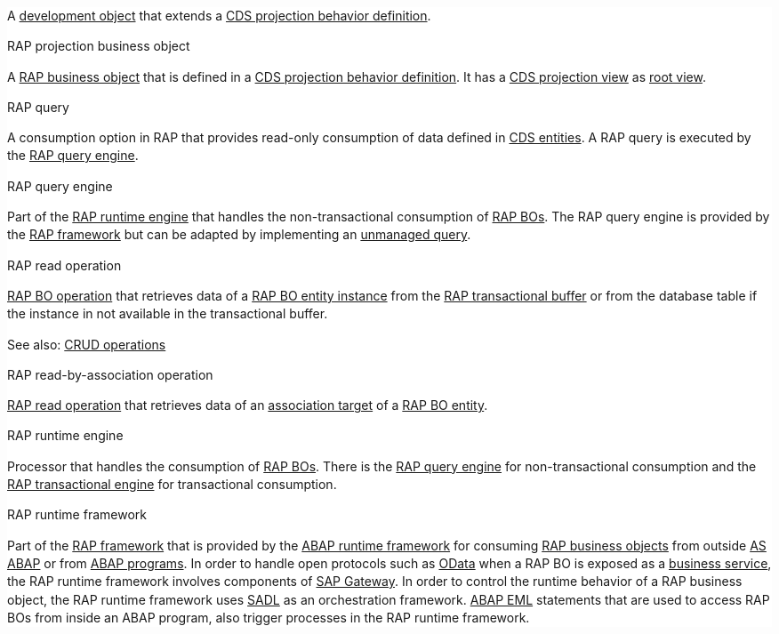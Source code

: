 A [development object](javascript:call_link\('abendevelopment_object_glosry.htm'\) "Glossary Entry") that extends a [CDS projection behavior definition](javascript:call_link\('abencds_proj_bdef_glosry.htm'\) "Glossary Entry").

RAP projection business object

A [RAP business object](javascript:call_link\('abenrap_bo_glosry.htm'\) "Glossary Entry") that is defined in a [CDS projection behavior definition](javascript:call_link\('abencds_proj_bdef_glosry.htm'\) "Glossary Entry"). It has a [CDS projection view](javascript:call_link\('abencds_projection_view_glosry.htm'\) "Glossary Entry") as [root view](javascript:call_link\('abencds_define_view_as_projection.htm'\)).

RAP query

A consumption option in RAP that provides read-only consumption of data defined in [CDS entities](javascript:call_link\('abencds_entity_glosry.htm'\) "Glossary Entry"). A RAP query is executed by the [RAP query engine](javascript:call_link\('abenrap_query_engine_glosry.htm'\) "Glossary Entry").

RAP query engine

Part of the [RAP runtime engine](javascript:call_link\('abenrap_runtime_engine_glosry.htm'\) "Glossary Entry") that handles the non-transactional consumption of [RAP BOs](javascript:call_link\('abenrap_bo_glosry.htm'\) "Glossary Entry"). The RAP query engine is provided by the [RAP framework](javascript:call_link\('abenrap_framework_glosry.htm'\) "Glossary Entry") but can be adapted by implementing an [unmanaged query](javascript:call_link\('abenrap_unmanged_query_glosry.htm'\) "Glossary Entry").

RAP read operation

[RAP BO operation](javascript:call_link\('abenrap_bo_operation_glosry.htm'\) "Glossary Entry") that retrieves data of a [RAP BO entity instance](javascript:call_link\('abenrap_bo_entity_inst_glosry.htm'\) "Glossary Entry") from the [RAP transactional buffer](javascript:call_link\('abentransactional_buffer_glosry.htm'\) "Glossary Entry") or from the database table if the instance in not available in the transactional buffer.

See also: [CRUD operations](javascript:call_link\('abencrud_glosry.htm'\) "Glossary Entry")

RAP read-by-association operation

[RAP read operation](javascript:call_link\('abenrap_read_operation_glosry.htm'\) "Glossary Entry") that retrieves data of an [association target](javascript:call_link\('abenassociation_target_glosry.htm'\) "Glossary Entry") of a [RAP BO entity](javascript:call_link\('abenrap_bo_entity_glosry.htm'\) "Glossary Entry").

RAP runtime engine

Processor that handles the consumption of [RAP BOs](javascript:call_link\('abenrap_bo_glosry.htm'\) "Glossary Entry"). There is the [RAP query engine](javascript:call_link\('abenrap_query_engine_glosry.htm'\) "Glossary Entry") for non-transactional consumption and the [RAP transactional engine](javascript:call_link\('abenrap_transac_engine_glosry.htm'\) "Glossary Entry") for transactional consumption.

RAP runtime framework

Part of the [RAP framework](javascript:call_link\('abenrap_framework_glosry.htm'\) "Glossary Entry") that is provided by the [ABAP runtime framework](javascript:call_link\('abenabap_runtime_frmwk_glosry.htm'\) "Glossary Entry") for consuming [RAP business objects](javascript:call_link\('abenrap_bo_glosry.htm'\) "Glossary Entry") from outside [AS ABAP](javascript:call_link\('abenas_abap_glosry.htm'\) "Glossary Entry") or from [ABAP programs](javascript:call_link\('abenabap_program_glosry.htm'\) "Glossary Entry"). In order to handle open protocols such as [OData](javascript:call_link\('abenodata_glosry.htm'\) "Glossary Entry") when a RAP BO is exposed as a [business service](javascript:call_link\('abenbusiness_service_glosry.htm'\) "Glossary Entry"), the RAP runtime framework involves components of [SAP Gateway](javascript:call_link\('abensap_gateway_glosry.htm'\) "Glossary Entry"). In order to control the runtime behavior of a RAP business object, the RAP runtime framework uses [SADL](javascript:call_link\('abensadl_glosry.htm'\) "Glossary Entry") as an orchestration framework. [ABAP EML](javascript:call_link\('abenabap_eml_glosry.htm'\) "Glossary Entry") statements that are used to access RAP BOs from inside an ABAP program, also trigger processes in the RAP runtime framework.
